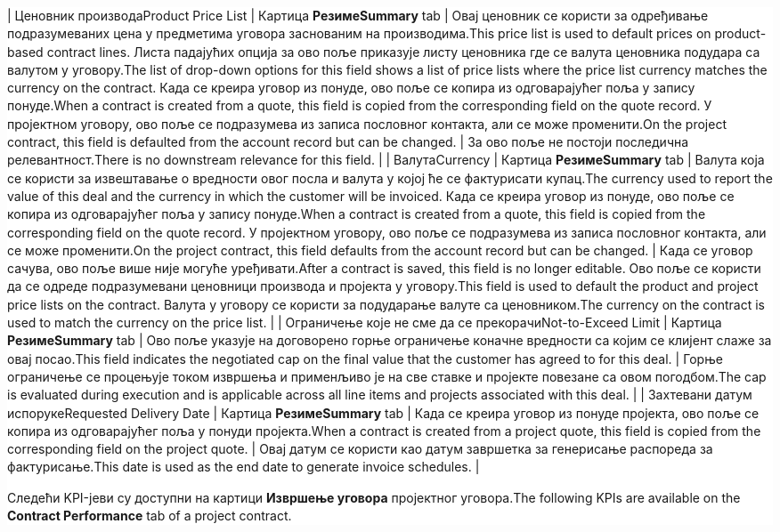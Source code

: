 | <span data-ttu-id="d0aeb-138">Ценовник производа</span><span class="sxs-lookup"><span data-stu-id="d0aeb-138">Product Price List</span></span> | <span data-ttu-id="d0aeb-139">Картица **Резиме**</span><span class="sxs-lookup"><span data-stu-id="d0aeb-139">**Summary** tab</span></span> | <span data-ttu-id="d0aeb-140">Овај ценовник се користи за одређивање подразумеваних цена у предметима уговора заснованим на производима.</span><span class="sxs-lookup"><span data-stu-id="d0aeb-140">This price list is used to default prices on product-based contract lines.</span></span> <span data-ttu-id="d0aeb-141">Листа падајућих опција за ово поље приказује листу ценовника где се валута ценовника подудара са валутом у уговору.</span><span class="sxs-lookup"><span data-stu-id="d0aeb-141">The list of drop-down options for this field shows a list of price lists where the price list currency matches the currency on the contract.</span></span> <span data-ttu-id="d0aeb-142">Када се креира уговор из понуде, ово поље се копира из одговарајућег поља у запису понуде.</span><span class="sxs-lookup"><span data-stu-id="d0aeb-142">When a contract is created from a quote, this field is copied from the corresponding field on the quote record.</span></span> <span data-ttu-id="d0aeb-143">У пројектном уговору, ово поље се подразумева из записа пословног контакта, али се може променити.</span><span class="sxs-lookup"><span data-stu-id="d0aeb-143">On the project contract, this field is defaulted from the account record but can be changed.</span></span> | <span data-ttu-id="d0aeb-144">За ово поље не постоји последична релевантност.</span><span class="sxs-lookup"><span data-stu-id="d0aeb-144">There is no downstream relevance for this field.</span></span> |
| <span data-ttu-id="d0aeb-145">Валута</span><span class="sxs-lookup"><span data-stu-id="d0aeb-145">Currency</span></span> | <span data-ttu-id="d0aeb-146">Картица **Резиме**</span><span class="sxs-lookup"><span data-stu-id="d0aeb-146">**Summary** tab</span></span> | <span data-ttu-id="d0aeb-147">Валута која се користи за извештавање о вредности овог посла и валута у којој ће се фактурисати купац.</span><span class="sxs-lookup"><span data-stu-id="d0aeb-147">The currency used to report the value of this deal and the currency in which the customer will be invoiced.</span></span> <span data-ttu-id="d0aeb-148">Када се креира уговор из понуде, ово поље се копира из одговарајућег поља у запису понуде.</span><span class="sxs-lookup"><span data-stu-id="d0aeb-148">When a contract is created from a quote, this field is copied from the corresponding field on the quote record.</span></span> <span data-ttu-id="d0aeb-149">У пројектном уговору, ово поље се подразумева из записа пословног контакта, али се може променити.</span><span class="sxs-lookup"><span data-stu-id="d0aeb-149">On the project contract, this field defaults from the account record but can be changed.</span></span> | <span data-ttu-id="d0aeb-150">Када се уговор сачува, ово поље више није могуће уређивати.</span><span class="sxs-lookup"><span data-stu-id="d0aeb-150">After a contract is saved, this field is no longer editable.</span></span> <span data-ttu-id="d0aeb-151">Ово поље се користи да се одреде подразумевани ценовници производа и пројекта у уговору.</span><span class="sxs-lookup"><span data-stu-id="d0aeb-151">This field is used to default the product and project price lists on the contract.</span></span> <span data-ttu-id="d0aeb-152">Валута у уговору се користи за подударање валуте са ценовником.</span><span class="sxs-lookup"><span data-stu-id="d0aeb-152">The currency on the contract is used to match the currency on the price list.</span></span> |
| <span data-ttu-id="d0aeb-153">Ограничење које не сме да се прекорачи</span><span class="sxs-lookup"><span data-stu-id="d0aeb-153">Not-to-Exceed Limit</span></span> | <span data-ttu-id="d0aeb-154">Картица **Резиме**</span><span class="sxs-lookup"><span data-stu-id="d0aeb-154">**Summary** tab</span></span> | <span data-ttu-id="d0aeb-155">Ово поље указује на договорено горње ограничење коначне вредности са којим се клијент слаже за овај посао.</span><span class="sxs-lookup"><span data-stu-id="d0aeb-155">This field indicates the negotiated cap on the final value that the customer has agreed to for this deal.</span></span> | <span data-ttu-id="d0aeb-156">Горње ограничење се процењује током извршења и применљиво је на све ставке и пројекте повезане са овом погодбом.</span><span class="sxs-lookup"><span data-stu-id="d0aeb-156">The cap is evaluated during execution and is applicable across all line items and projects associated with this deal.</span></span> |
| <span data-ttu-id="d0aeb-157">Захтевани датум испоруке</span><span class="sxs-lookup"><span data-stu-id="d0aeb-157">Requested Delivery Date</span></span> | <span data-ttu-id="d0aeb-158">Картица **Резиме**</span><span class="sxs-lookup"><span data-stu-id="d0aeb-158">**Summary** tab</span></span> | <span data-ttu-id="d0aeb-159">Када се креира уговор из понуде пројекта, ово поље се копира из одговарајућег поља у понуди пројекта.</span><span class="sxs-lookup"><span data-stu-id="d0aeb-159">When a contract is created from a project quote, this field is copied from the corresponding field on the project quote.</span></span> | <span data-ttu-id="d0aeb-160">Овај датум се користи као датум завршетка за генерисање распореда за фактурисање.</span><span class="sxs-lookup"><span data-stu-id="d0aeb-160">This date is used as the end date to generate invoice schedules.</span></span> |

<span data-ttu-id="d0aeb-161">Следећи KPI-јеви су доступни на картици **Извршење уговора** пројектног уговора.</span><span class="sxs-lookup"><span data-stu-id="d0aeb-161">The following KPIs are available on the **Contract Performance** tab of a project contract.</span></span>
